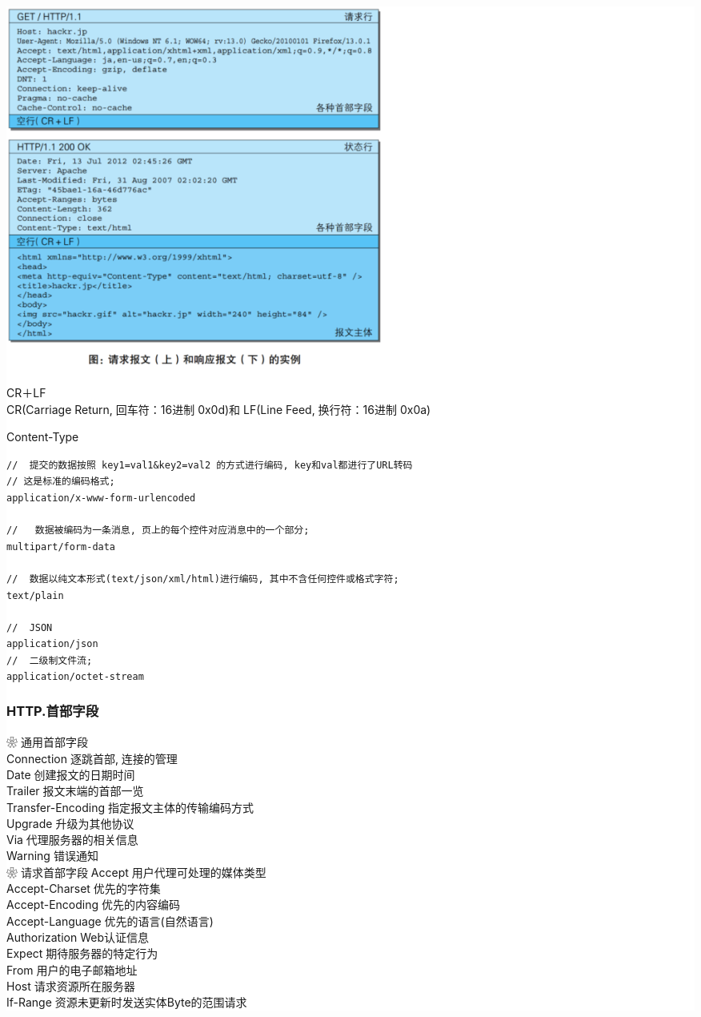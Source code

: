 ![请求报文和响应报文的实例](ImageFiles/http_013.png)  
  
CR＋LF  
CR(Carriage Return, 回车符：16进制 0x0d)和 LF(Line Feed, 换行符：16进制 0x0a)  

Content-Type   
```
//  提交的数据按照 key1=val1&key2=val2 的方式进行编码, key和val都进行了URL转码  
// 这是标准的编码格式;
application/x-www-form-urlencoded  

//   数据被编码为一条消息, 页上的每个控件对应消息中的一个部分;  
multipart/form-data  

//  数据以纯文本形式(text/json/xml/html)进行编码, 其中不含任何控件或格式字符;  
text/plain  

//  JSON  
application/json  
//  二级制文件流;  
application/octet-stream  
```
### HTTP.首部字段  
❀ 通用首部字段  
Connection 逐跳首部, 连接的管理  
Date 创建报文的日期时间  
Trailer 报文末端的首部一览  
Transfer-Encoding 指定报文主体的传输编码方式  
Upgrade 升级为其他协议  
Via 代理服务器的相关信息  
Warning 错误通知  
❀ 请求首部字段
Accept 用户代理可处理的媒体类型  
Accept-Charset 优先的字符集  
Accept-Encoding 优先的内容编码  
Accept-Language 优先的语言(自然语言)  
Authorization Web认证信息  
Expect 期待服务器的特定行为  
From 用户的电子邮箱地址   
Host 请求资源所在服务器  
If-Range 资源未更新时发送实体Byte的范围请求  